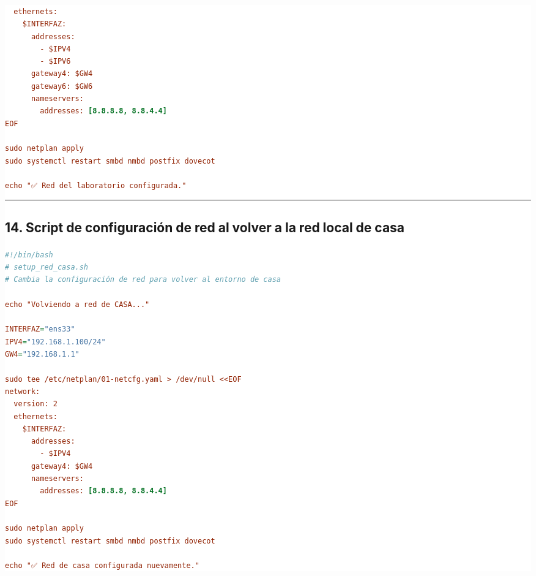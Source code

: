 ```ini
  ethernets:
    $INTERFAZ:
      addresses:
        - $IPV4
        - $IPV6
      gateway4: $GW4
      gateway6: $GW6
      nameservers:
        addresses: [8.8.8.8, 8.8.4.4]
EOF

sudo netplan apply
sudo systemctl restart smbd nmbd postfix dovecot

echo "✅ Red del laboratorio configurada."
```

---

## 14. Script de configuración de red al volver a la red local de casa
```ini
#!/bin/bash
# setup_red_casa.sh
# Cambia la configuración de red para volver al entorno de casa

echo "Volviendo a red de CASA..."

INTERFAZ="ens33"
IPV4="192.168.1.100/24"
GW4="192.168.1.1"

sudo tee /etc/netplan/01-netcfg.yaml > /dev/null <<EOF
network:
  version: 2
  ethernets:
    $INTERFAZ:
      addresses:
        - $IPV4
      gateway4: $GW4
      nameservers:
        addresses: [8.8.8.8, 8.8.4.4]
EOF

sudo netplan apply
sudo systemctl restart smbd nmbd postfix dovecot

echo "✅ Red de casa configurada nuevamente."
```
